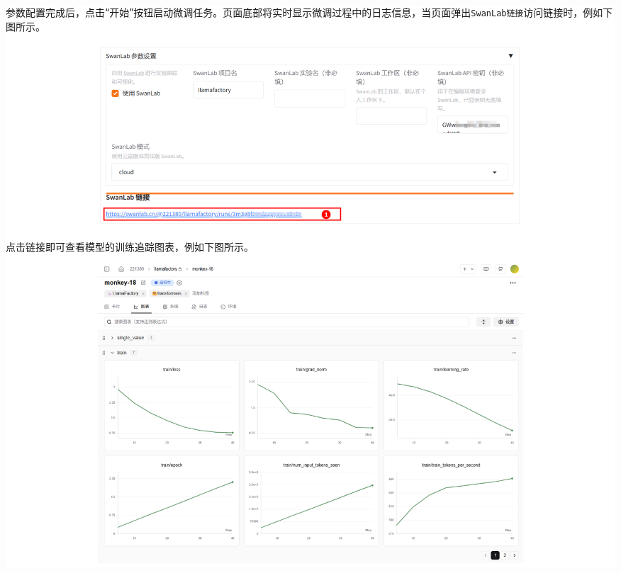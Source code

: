 参数配置完成后，点击“开始”按钮启动微调任务。页面底部将实时显示微调过程中的日志信息，当页面弹出`SwanLab链接`访问链接时，例如下图所示。

<div align="center">
  <figure>
  <img src="./llama_factory_online/3.png" alt="3" width="600" />
  </figure>
</div>

点击链接即可查看模型的训练追踪图表，例如下图所示。

<div align="center">
  <figure>
  <img src="./llama_factory_online/4.png" alt="4" width="600" />
  </figure>
</div>
